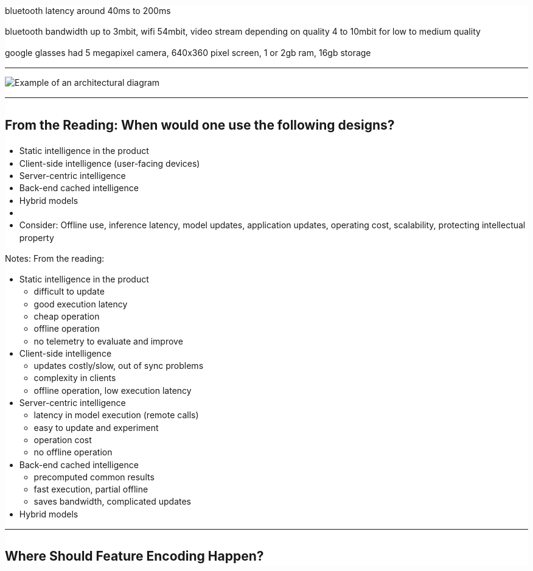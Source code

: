 bluetooth latency around 40ms to 200ms

bluetooth bandwidth up to 3mbit, wifi 54mbit, video stream depending on quality 4 to 10mbit for low to medium quality

google glasses had 5 megapixel camera, 640x360 pixel screen, 1 or 2gb ram, 16gb storage


----

![Example of an architectural diagram](arch-diagram-example.svg)



----
## From the Reading: When would one use the following designs?

* Static intelligence in the product
* Client-side intelligence (user-facing devices)
* Server-centric intelligence
* Back-end cached intelligence
* Hybrid models
*
* Consider: Offline use, inference latency, model updates, application updates, operating cost, scalability, protecting intellectual property


Notes:
From the reading:
* Static intelligence in the product
    - difficult to update
    - good execution latency
    - cheap operation
    - offline operation
    - no telemetry to evaluate and improve
* Client-side intelligence
    - updates costly/slow, out of sync problems
    - complexity in clients
    - offline operation, low execution latency
* Server-centric intelligence
    - latency in model execution (remote calls)
    - easy to update and experiment
    - operation cost
    - no offline operation
* Back-end cached intelligence
    - precomputed common results
    - fast execution, partial offline 
    - saves bandwidth, complicated updates
* Hybrid models


----
## Where Should Feature Encoding Happen?
